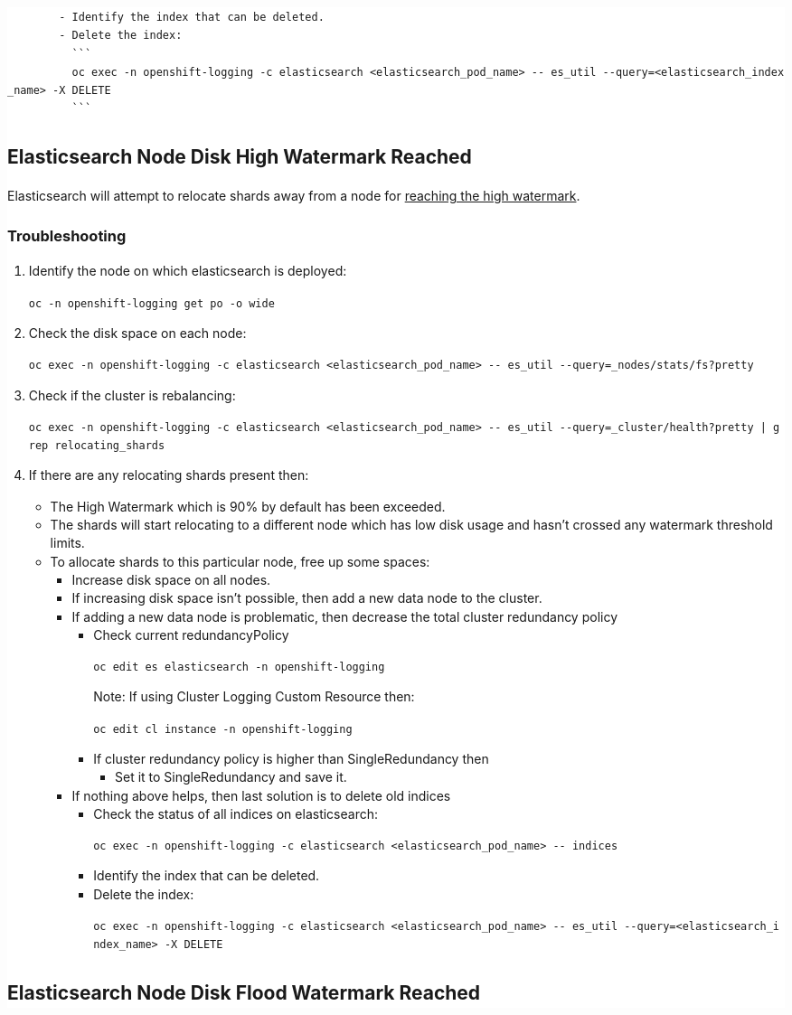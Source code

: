             - Identify the index that can be deleted.
            - Delete the index:
              ```
              oc exec -n openshift-logging -c elasticsearch <elasticsearch_pod_name> -- es_util --query=<elasticsearch_index_name> -X DELETE
              ```

## Elasticsearch Node Disk High Watermark Reached

Elasticsearch will attempt to relocate shards away from a node for [reaching the high watermark](https://www.elastic.co/guide/en/elasticsearch/reference/6.8/disk-allocator.html).

### Troubleshooting

1. Identify the node on which elasticsearch is deployed:
    ```
   oc -n openshift-logging get po -o wide
   ```

2. Check the disk space on each node:
   ```
   oc exec -n openshift-logging -c elasticsearch <elasticsearch_pod_name> -- es_util --query=_nodes/stats/fs?pretty
   ```

3. Check if the cluster is rebalancing:
   ```
   oc exec -n openshift-logging -c elasticsearch <elasticsearch_pod_name> -- es_util --query=_cluster/health?pretty | grep relocating_shards
   ```

4. If there are any relocating shards present then:
    - The High Watermark which is 90% by default has been exceeded.
    - The shards will start relocating to a different node which has low disk usage and hasn’t crossed any watermark threshold limits.
    - To allocate shards to this particular node, free up some spaces:
        - Increase disk space on all nodes.
        - If increasing disk space isn’t possible, then add a new data node to the cluster.
        - If adding a new data node is problematic, then decrease the total cluster redundancy policy
            - Check current redundancyPolicy
              ```
              oc edit es elasticsearch -n openshift-logging
              ```
              Note: If using Cluster Logging Custom Resource then:
              ```
              oc edit cl instance -n openshift-logging
              ```
            - If cluster redundancy policy is higher than SingleRedundancy then
                - Set it to SingleRedundancy and save it.
        - If nothing above helps, then last solution is to delete old indices
            - Check the status of all indices on elasticsearch:
              ```
              oc exec -n openshift-logging -c elasticsearch <elasticsearch_pod_name> -- indices
              ```
            - Identify the index that can be deleted.
            - Delete the index:
              ```
              oc exec -n openshift-logging -c elasticsearch <elasticsearch_pod_name> -- es_util --query=<elasticsearch_index_name> -X DELETE
              ```
    
## Elasticsearch Node Disk Flood Watermark Reached

   ```